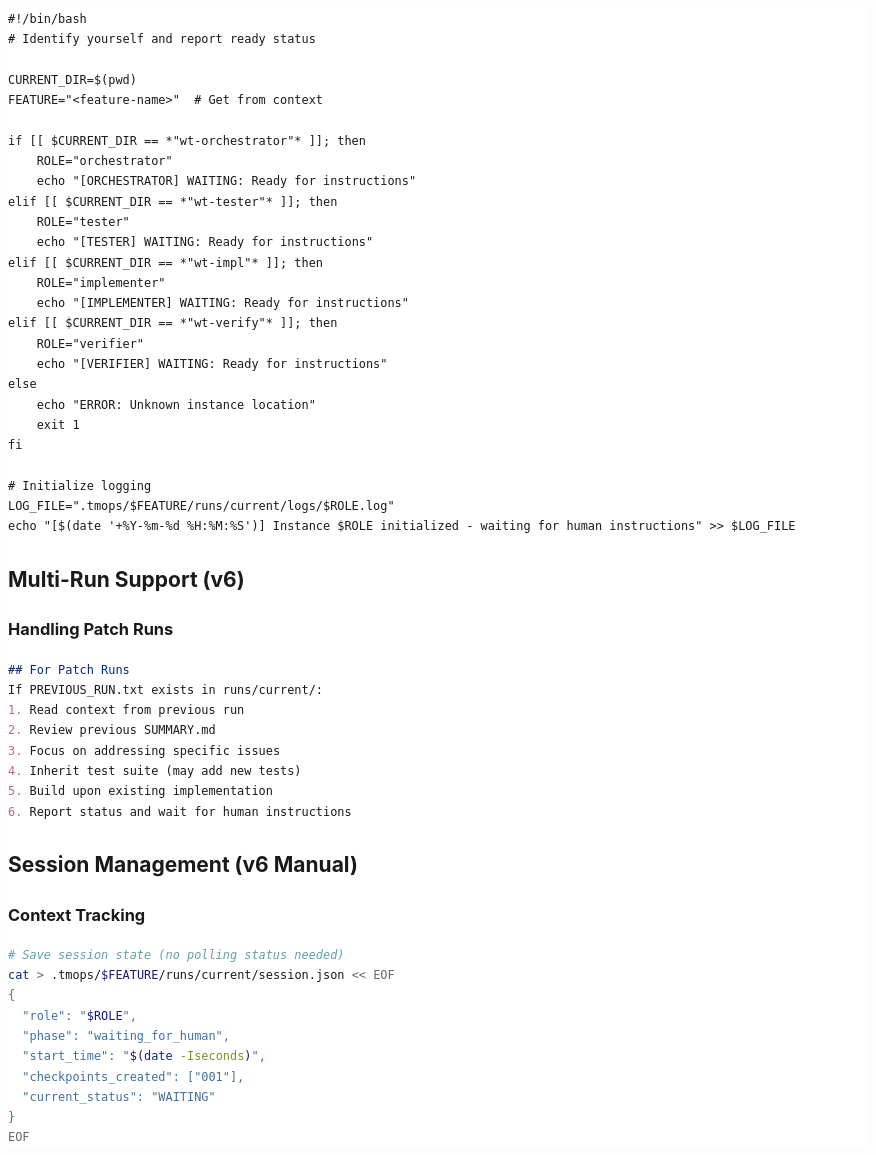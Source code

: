 ```
#!/bin/bash
# Identify yourself and report ready status

CURRENT_DIR=$(pwd)
FEATURE="<feature-name>"  # Get from context

if [[ $CURRENT_DIR == *"wt-orchestrator"* ]]; then
    ROLE="orchestrator"
    echo "[ORCHESTRATOR] WAITING: Ready for instructions"
elif [[ $CURRENT_DIR == *"wt-tester"* ]]; then
    ROLE="tester"
    echo "[TESTER] WAITING: Ready for instructions"
elif [[ $CURRENT_DIR == *"wt-impl"* ]]; then
    ROLE="implementer"
    echo "[IMPLEMENTER] WAITING: Ready for instructions"
elif [[ $CURRENT_DIR == *"wt-verify"* ]]; then
    ROLE="verifier"
    echo "[VERIFIER] WAITING: Ready for instructions"
else
    echo "ERROR: Unknown instance location"
    exit 1
fi

# Initialize logging
LOG_FILE=".tmops/$FEATURE/runs/current/logs/$ROLE.log"
echo "[$(date '+%Y-%m-%d %H:%M:%S')] Instance $ROLE initialized - waiting for human instructions" >> $LOG_FILE
```

## Multi-Run Support (v6)

### Handling Patch Runs
```markdown
## For Patch Runs
If PREVIOUS_RUN.txt exists in runs/current/:
1. Read context from previous run
2. Review previous SUMMARY.md
3. Focus on addressing specific issues
4. Inherit test suite (may add new tests)
5. Build upon existing implementation
6. Report status and wait for human instructions
```

## Session Management (v6 Manual)

### Context Tracking
```bash
# Save session state (no polling status needed)
cat > .tmops/$FEATURE/runs/current/session.json << EOF
{
  "role": "$ROLE",
  "phase": "waiting_for_human",
  "start_time": "$(date -Iseconds)",
  "checkpoints_created": ["001"],
  "current_status": "WAITING"
}
EOF
```
